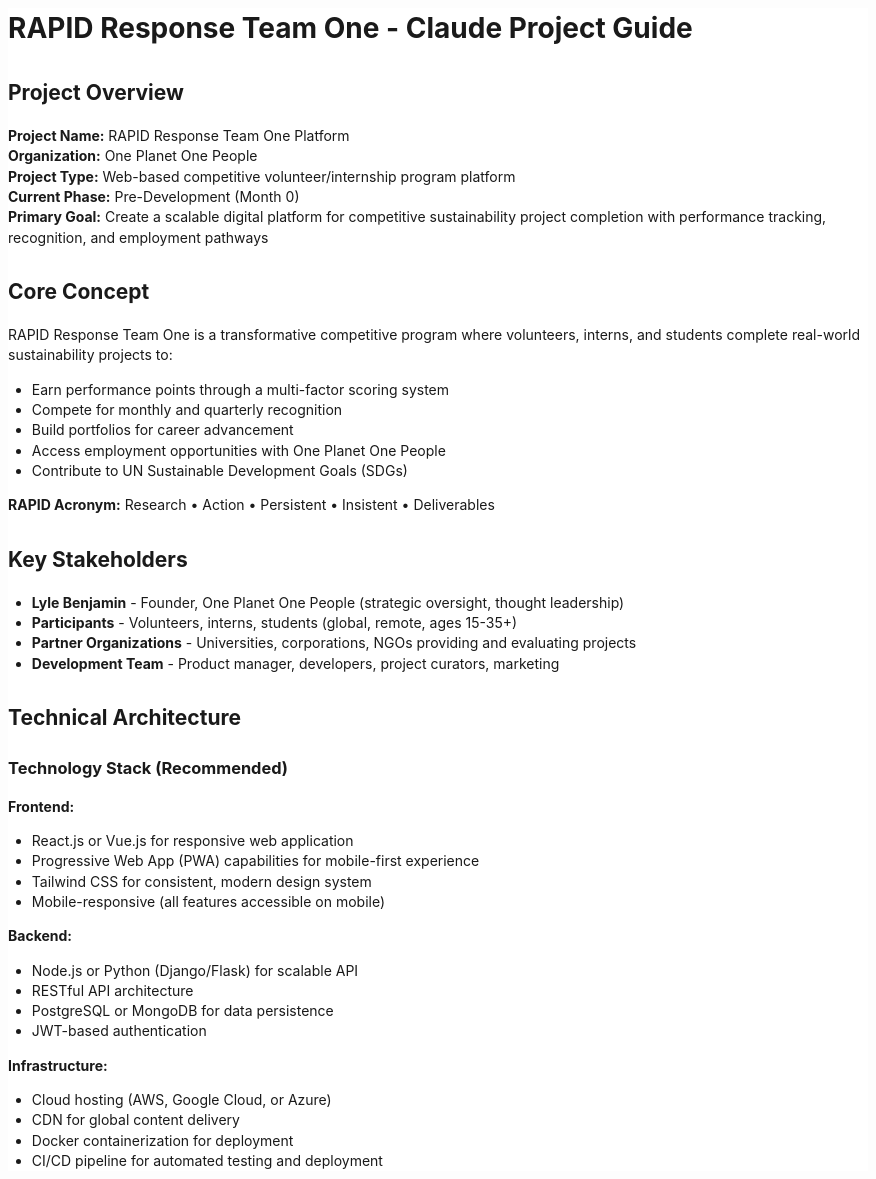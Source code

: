 # RAPID Response Team One - Claude Project Guide

## Project Overview

**Project Name:** RAPID Response Team One Platform  
**Organization:** One Planet One People  
**Project Type:** Web-based competitive volunteer/internship program platform  
**Current Phase:** Pre-Development (Month 0)  
**Primary Goal:** Create a scalable digital platform for competitive sustainability project completion with performance tracking, recognition, and employment pathways

## Core Concept

RAPID Response Team One is a transformative competitive program where volunteers, interns, and students complete real-world sustainability projects to:
- Earn performance points through a multi-factor scoring system
- Compete for monthly and quarterly recognition
- Build portfolios for career advancement
- Access employment opportunities with One Planet One People
- Contribute to UN Sustainable Development Goals (SDGs)

**RAPID Acronym:** Research • Action • Persistent • Insistent • Deliverables

## Key Stakeholders

- **Lyle Benjamin** - Founder, One Planet One People (strategic oversight, thought leadership)
- **Participants** - Volunteers, interns, students (global, remote, ages 15-35+)
- **Partner Organizations** - Universities, corporations, NGOs providing and evaluating projects
- **Development Team** - Product manager, developers, project curators, marketing

## Technical Architecture

### Technology Stack (Recommended)

**Frontend:**
- React.js or Vue.js for responsive web application
- Progressive Web App (PWA) capabilities for mobile-first experience
- Tailwind CSS for consistent, modern design system
- Mobile-responsive (all features accessible on mobile)

**Backend:**
- Node.js or Python (Django/Flask) for scalable API
- RESTful API architecture
- PostgreSQL or MongoDB for data persistence
- JWT-based authentication

**Infrastructure:**
- Cloud hosting (AWS, Google Cloud, or Azure)
- CDN for global content delivery
- Docker containerization for deployment
- CI/CD pipeline for automated testing and deployment
